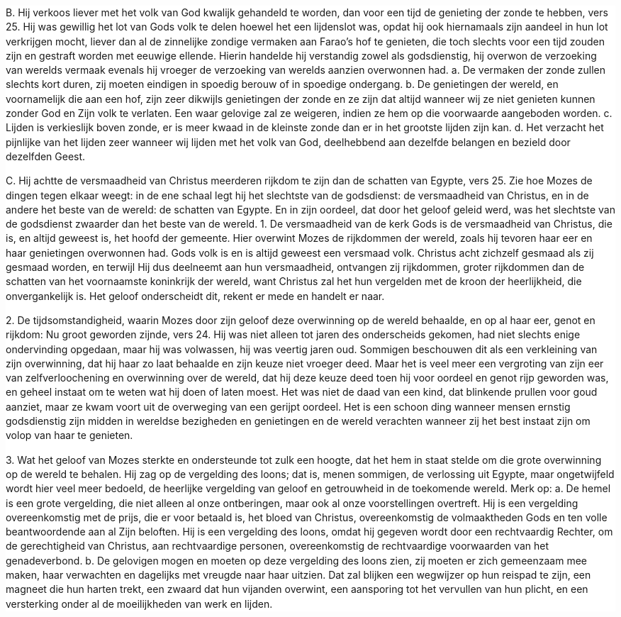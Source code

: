 B. Hij verkoos liever met het volk van God kwalijk gehandeld te worden, dan voor een tijd de genieting der zonde te hebben, vers 25. Hij was gewillig het lot van Gods volk te delen hoewel het een lijdenslot was, opdat hij ook hiernamaals zijn aandeel in hun lot verkrijgen mocht, liever dan al de zinnelijke zondige vermaken aan Farao’s hof te genieten, die toch slechts voor een tijd zouden zijn en gestraft worden met eeuwige ellende. 
Hierin handelde hij verstandig zowel als godsdienstig, hij overwon de verzoeking van werelds vermaak evenals hij vroeger de verzoeking van werelds aanzien overwonnen had. 
a. De vermaken der zonde zullen slechts kort duren, zij moeten eindigen in spoedig berouw of in spoedige ondergang. 
b. De genietingen der wereld, en voornamelijk die aan een hof, zijn zeer dikwijls genietingen der zonde en ze zijn dat altijd wanneer wij ze niet genieten kunnen zonder God en Zijn volk te verlaten. Een waar gelovige zal ze weigeren, indien ze hem op die voorwaarde aangeboden worden.
c. Lijden is verkieslijk boven zonde, er is meer kwaad in de kleinste zonde dan er in het grootste lijden zijn kan. d. Het verzacht het pijnlijke van het lijden zeer wanneer wij lijden met het volk van God, deelhebbend aan dezelfde belangen en bezield door dezelfden Geest. 

C. Hij achtte de versmaadheid van Christus meerderen rijkdom te zijn dan de schatten van Egypte, vers 25. Zie hoe Mozes de dingen tegen elkaar weegt: in de ene schaal legt hij het slechtste van de godsdienst: de versmaadheid van Christus, en in de andere het beste van de wereld: de schatten van Egypte. En in zijn oordeel, dat door het geloof geleid werd, was het slechtste van de godsdienst zwaarder dan het beste van de wereld. 
1\. De versmaadheid van de kerk Gods is de versmaadheid van Christus, die is, en altijd geweest is, het hoofd der gemeente. Hier overwint Mozes de rijkdommen der wereld, zoals hij tevoren haar eer en haar genietingen overwonnen had. Gods volk is en is altijd geweest een versmaad volk. Christus acht zichzelf gesmaad als zij gesmaad worden, en terwijl Hij dus deelneemt aan hun versmaadheid, ontvangen zij rijkdommen, groter rijkdommen dan de schatten van het voornaamste koninkrijk der wereld, want Christus zal het hun vergelden met de kroon der heerlijkheid, die onvergankelijk is. Het geloof onderscheidt dit, rekent er mede en handelt er naar. 

2\. De tijdsomstandigheid, waarin Mozes door zijn geloof deze overwinning op de wereld behaalde, en op al haar eer, genot en rijkdom: Nu groot geworden zijnde, vers 24. Hij was niet alleen tot jaren des onderscheids gekomen, had niet slechts enige ondervinding opgedaan, maar hij was volwassen, hij was veertig jaren oud. Sommigen beschouwen dit als een verkleining van zijn overwinning, dat hij haar zo laat behaalde en zijn keuze niet vroeger deed. Maar het is veel meer een vergroting van zijn eer van zelfverloochening en overwinning over de wereld, dat hij deze keuze deed toen hij voor oordeel en genot rijp geworden was, en geheel instaat om te weten wat hij doen of laten moest. Het was niet de daad van een kind, dat blinkende prullen voor goud aanziet, maar ze kwam voort uit de overweging van een gerijpt oordeel. Het is een schoon ding wanneer mensen ernstig godsdienstig zijn midden in wereldse bezigheden en genietingen en de wereld verachten wanneer zij het best instaat zijn om volop van haar te genieten. 

3\. Wat het geloof van Mozes sterkte en ondersteunde tot zulk een hoogte, dat het hem in staat stelde om die grote overwinning op de wereld te behalen. Hij zag op de vergelding des loons; dat is, menen sommigen, de verlossing uit Egypte, maar ongetwijfeld wordt hier veel meer bedoeld, de heerlijke vergelding van geloof en getrouwheid in de toekomende wereld. 
Merk op: 
a. De hemel is een grote vergelding, die niet alleen al onze ontberingen, maar ook al onze voorstellingen overtreft. Hij is een vergelding overeenkomstig met de prijs, die er voor betaald is, het bloed van Christus, overeenkomstig de volmaaktheden Gods en ten volle beantwoordende aan al Zijn beloften. Hij is een vergelding des loons, omdat hij gegeven wordt door een rechtvaardig Rechter, om de gerechtigheid van Christus, aan rechtvaardige personen, overeenkomstig de rechtvaardige voorwaarden van het genadeverbond. 
b. De gelovigen mogen en moeten op deze vergelding des loons zien, zij moeten er zich gemeenzaam mee maken, haar verwachten en dagelijks met vreugde naar haar uitzien. Dat zal blijken een wegwijzer op hun reispad te zijn, een magneet die hun harten trekt, een zwaard dat hun vijanden overwint, een aansporing tot het vervullen van hun plicht, en een versterking onder al de moeilijkheden van werk en lijden. 
